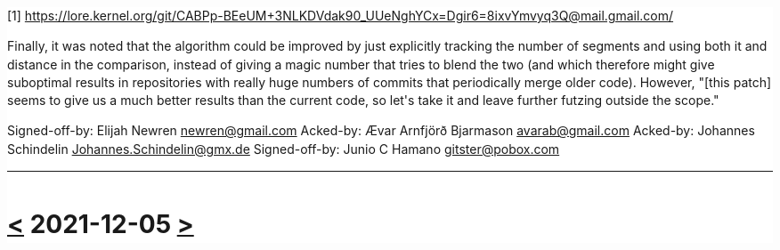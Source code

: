 [1] https://lore.kernel.org/git/CABPp-BEeUM+3NLKDVdak90_UUeNghYCx=Dgir6=8ixvYmvyq3Q@mail.gmail.com/

Finally, it was noted that the algorithm could be improved by just
explicitly tracking the number of segments and using both it and
distance in the comparison, instead of giving a magic number that tries
to blend the two (and which therefore might give suboptimal results in
repositories with really huge numbers of commits that periodically merge
older code).  However, "[this patch] seems to give us a much better
results than the current code, so let's take it and leave further
futzing outside the scope."

Signed-off-by: Elijah Newren <newren@gmail.com>
Acked-by: Ævar Arnfjörð Bjarmason <avarab@gmail.com>
Acked-by: Johannes Schindelin <Johannes.Schindelin@gmx.de>
Signed-off-by: Junio C Hamano <gitster@pobox.com>

---

# [<](2021-12-04.md) 2021-12-05 [>](2021-12-06.md)

